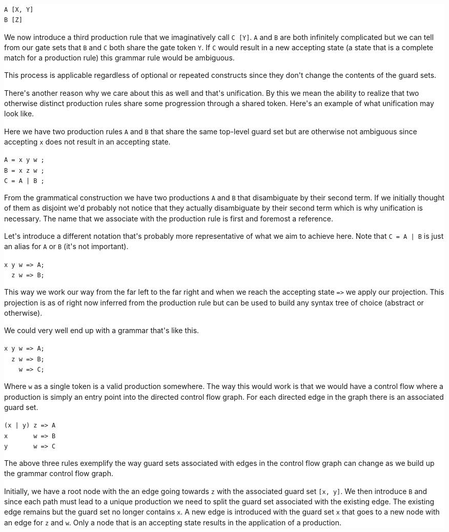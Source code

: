     A [X, Y]
    B [Z]

We now introduce a third production rule that we imaginatively call `C [Y]`. `A` and `B` are both infinitely complicated but we can tell from our gate sets that `B` and `C` both share the gate token `Y`. If `C` would result in a new accepting state (a state that is a complete match for a production rule) this grammar rule would be ambiguous.

This process is applicable regardless of optional or repeated constructs since they don't change the contents of the guard sets.

There's another reason why we care about this as well and that's unification. By this we mean the ability to realize that two otherwise distinct production rules share some progression through a shared token. Here's an example of what unification may look like.

 Here we have two production rules `A` and `B` that share the same top-level guard set but are otherwise not ambiguous since accepting `x` does not result in an accepting state.

    A = x y w ;
    B = x z w ;
    C = A | B ;

From the grammatical construction we have two productions `A` and `B` that disambiguate by their second term. If we initially thought of them as disjoint we'd probably not notice that they actually disambiguate by their second term which is why unification is necessary. The name that we associate with the production rule is first and foremost a reference.

Let's introduce a different notation that's probably more representative of what we aim to achieve here. Note that `C = A | B` is just an alias for `A` or `B` (it's not important).

    x y w => A;
      z w => B;

This way we work our way from the far left to the far right and when we reach the accepting state `=>` we apply our projection. This projection is as of right now inferred from the production rule but can be used to build any syntax tree of choice (abstract or otherwise).

We could very well end up with a grammar that's like this.

    x y w => A;
      z w => B;
        w => C;

Where `w` as a single token is a valid production somewhere. The way this would work is that we would have a control flow where a production is simply an entry point into the directed control flow graph. For each directed edge in the graph there is an associated guard set.

    (x | y) z => A
    x       w => B
    y       w => C

The above three rules exemplify the way guard sets associated with edges in the control flow graph can change as we build up the grammar control flow graph.

Initially, we have a root node with the an edge going towards `z` with the associated guard set `[x, y]`. We then introduce `B` and since each path must lead to a unique production we need to split the guard set associated with the existing edge. The existing edge remains but the guard set no longer contains `x`. A new edge is introduced with the guard set `x` that goes to a new node with an edge for `z` and `w`. Only a node that is an accepting state results in the application of a production.

